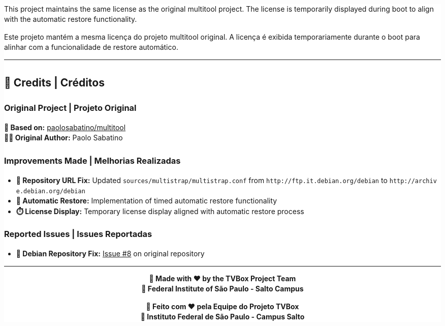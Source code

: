 This project maintains the same license as the original multitool project. The license is temporarily displayed during boot to align with the automatic restore functionality.

Este projeto mantém a mesma licença do projeto multitool original. A licença é exibida temporariamente durante o boot para alinhar com a funcionalidade de restore automático.

---

## 🙏 Credits | Créditos

### Original Project | Projeto Original

**🎯 Based on:** [paolosabatino/multitool](https://github.com/paolosabatino/multitool)  
**👨‍💻 Original Author:** Paolo Sabatino

### Improvements Made | Melhorias Realizadas

- **🔗 Repository URL Fix:** Updated `sources/multistrap/multistrap.conf` from `http://ftp.it.debian.org/debian` to `http://archive.debian.org/debian`
- **🤖 Automatic Restore:** Implementation of timed automatic restore functionality
- **⏱️ License Display:** Temporary license display aligned with automatic restore process

### Reported Issues | Issues Reportadas

- **🐛 Debian Repository Fix:** [Issue #8](https://github.com/paolosabatino/multitool/issues/8) on original repository

---

<div align="center">

**🐧 Made with ❤️ by the TVBox Project Team**  
**🏫 Federal Institute of São Paulo - Salto Campus**

**🐧 Feito com ❤️ pela Equipe do Projeto TVBox**  
**🏫 Instituto Federal de São Paulo - Campus Salto**

</div>